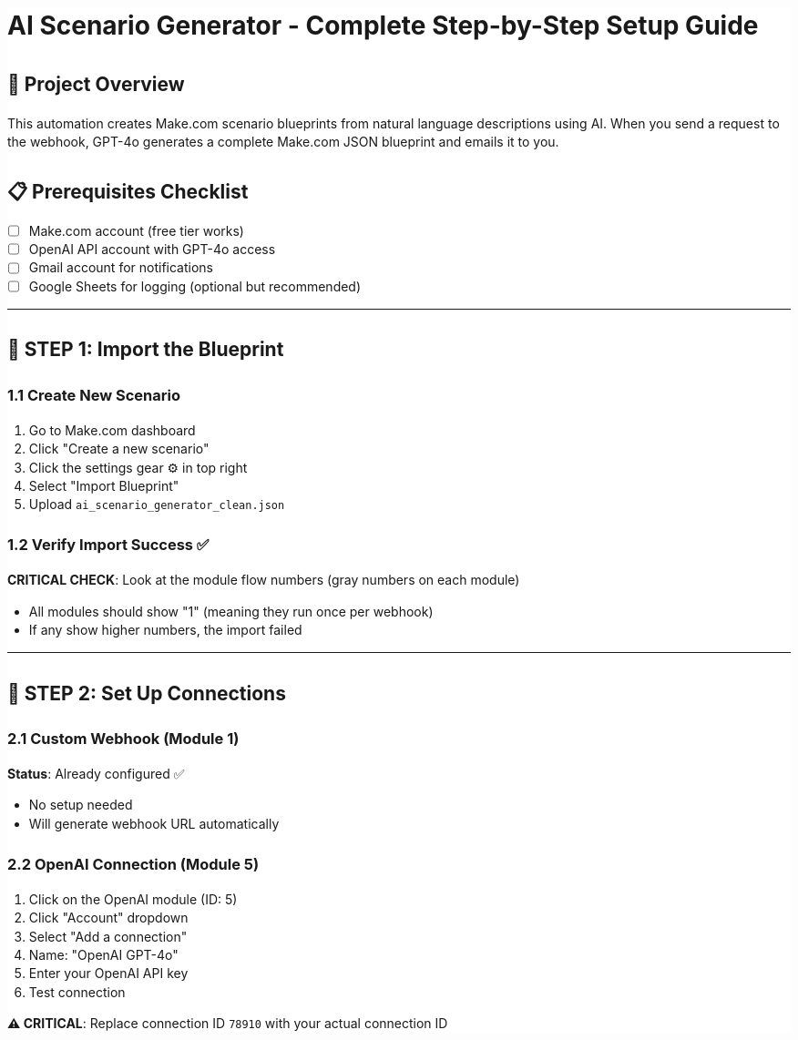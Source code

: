 # AI Scenario Generator - Complete Step-by-Step Setup Guide

## 🎯 Project Overview
This automation creates Make.com scenario blueprints from natural language descriptions using AI. When you send a request to the webhook, GPT-4o generates a complete Make.com JSON blueprint and emails it to you.

## 📋 Prerequisites Checklist
- [ ] Make.com account (free tier works)
- [ ] OpenAI API account with GPT-4o access
- [ ] Gmail account for notifications
- [ ] Google Sheets for logging (optional but recommended)

---

## 🚀 STEP 1: Import the Blueprint

### 1.1 Create New Scenario
1. Go to Make.com dashboard
2. Click "Create a new scenario"
3. Click the settings gear ⚙️ in top right
4. Select "Import Blueprint"
5. Upload `ai_scenario_generator_clean.json`

### 1.2 Verify Import Success ✅
**CRITICAL CHECK**: Look at the module flow numbers (gray numbers on each module)
- All modules should show "1" (meaning they run once per webhook)
- If any show higher numbers, the import failed

---

## 🔧 STEP 2: Set Up Connections

### 2.1 Custom Webhook (Module 1)
**Status**: Already configured ✅
- No setup needed
- Will generate webhook URL automatically

### 2.2 OpenAI Connection (Module 5)
1. Click on the OpenAI module (ID: 5)
2. Click "Account" dropdown
3. Select "Add a connection"
4. Name: "OpenAI GPT-4o"
5. Enter your OpenAI API key
6. Test connection

**⚠️ CRITICAL**: Replace connection ID `78910` with your actual connection ID
